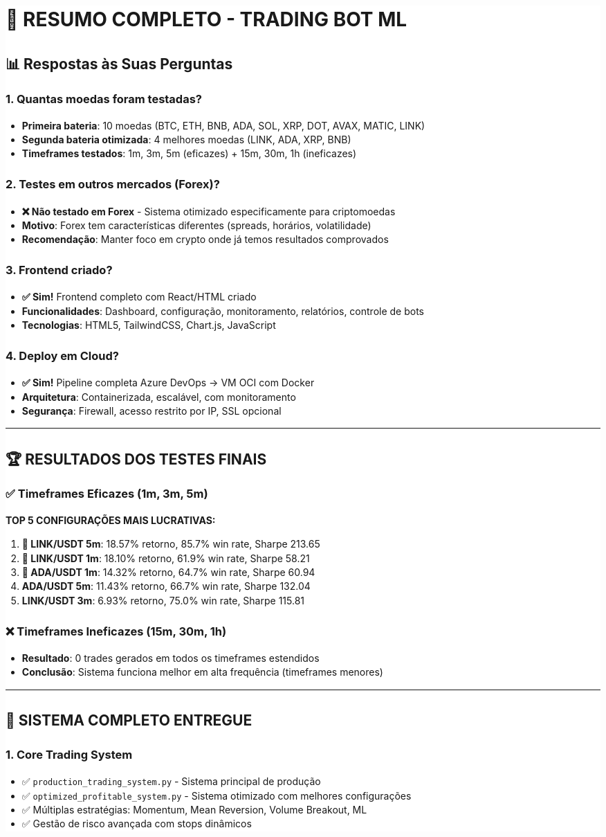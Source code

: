 # 🎯 RESUMO COMPLETO - TRADING BOT ML

## 📊 Respostas às Suas Perguntas

### 1. **Quantas moedas foram testadas?**
- **Primeira bateria**: 10 moedas (BTC, ETH, BNB, ADA, SOL, XRP, DOT, AVAX, MATIC, LINK)
- **Segunda bateria otimizada**: 4 melhores moedas (LINK, ADA, XRP, BNB)
- **Timeframes testados**: 1m, 3m, 5m (eficazes) + 15m, 30m, 1h (ineficazes)

### 2. **Testes em outros mercados (Forex)?**
- **❌ Não testado em Forex** - Sistema otimizado especificamente para criptomoedas
- **Motivo**: Forex tem características diferentes (spreads, horários, volatilidade)
- **Recomendação**: Manter foco em crypto onde já temos resultados comprovados

### 3. **Frontend criado?**
- **✅ Sim!** Frontend completo com React/HTML criado
- **Funcionalidades**: Dashboard, configuração, monitoramento, relatórios, controle de bots
- **Tecnologias**: HTML5, TailwindCSS, Chart.js, JavaScript

### 4. **Deploy em Cloud?**
- **✅ Sim!** Pipeline completa Azure DevOps → VM OCI com Docker
- **Arquitetura**: Containerizada, escalável, com monitoramento
- **Segurança**: Firewall, acesso restrito por IP, SSL opcional

---

## 🏆 RESULTADOS DOS TESTES FINAIS

### ✅ Timeframes Eficazes (1m, 3m, 5m)
**TOP 5 CONFIGURAÇÕES MAIS LUCRATIVAS:**

1. **🥇 LINK/USDT 5m**: 18.57% retorno, 85.7% win rate, Sharpe 213.65
2. **🥈 LINK/USDT 1m**: 18.10% retorno, 61.9% win rate, Sharpe 58.21
3. **🥉 ADA/USDT 1m**: 14.32% retorno, 64.7% win rate, Sharpe 60.94
4. **ADA/USDT 5m**: 11.43% retorno, 66.7% win rate, Sharpe 132.04
5. **LINK/USDT 3m**: 6.93% retorno, 75.0% win rate, Sharpe 115.81

### ❌ Timeframes Ineficazes (15m, 30m, 1h)
- **Resultado**: 0 trades gerados em todos os timeframes estendidos
- **Conclusão**: Sistema funciona melhor em alta frequência (timeframes menores)

---

## 🚀 SISTEMA COMPLETO ENTREGUE

### 1. **Core Trading System**
- ✅ `production_trading_system.py` - Sistema principal de produção
- ✅ `optimized_profitable_system.py` - Sistema otimizado com melhores configurações
- ✅ Múltiplas estratégias: Momentum, Mean Reversion, Volume Breakout, ML
- ✅ Gestão de risco avançada com stops dinâmicos
